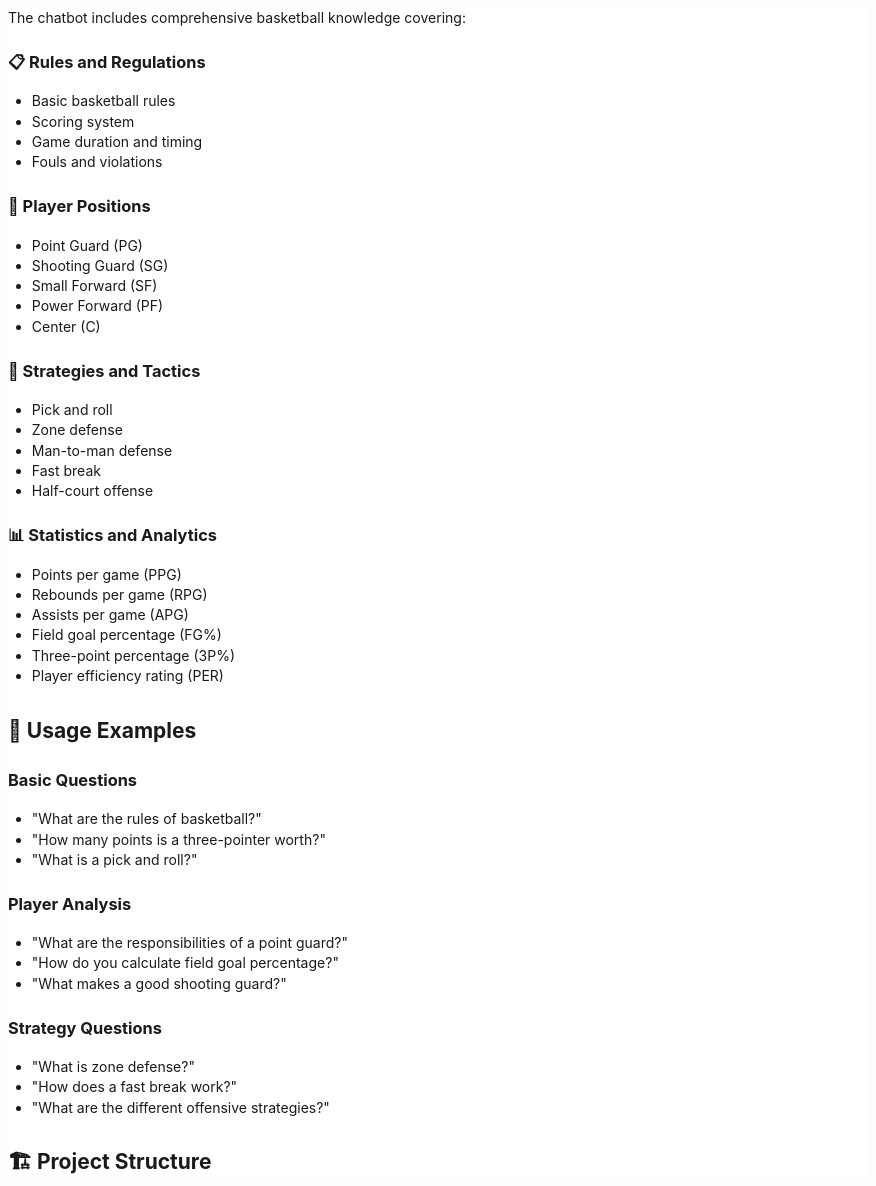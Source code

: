The chatbot includes comprehensive basketball knowledge covering:

### 📋 Rules and Regulations
- Basic basketball rules
- Scoring system
- Game duration and timing
- Fouls and violations

### 👥 Player Positions
- Point Guard (PG)
- Shooting Guard (SG)
- Small Forward (SF)
- Power Forward (PF)
- Center (C)

### 🎯 Strategies and Tactics
- Pick and roll
- Zone defense
- Man-to-man defense
- Fast break
- Half-court offense

### 📊 Statistics and Analytics
- Points per game (PPG)
- Rebounds per game (RPG)
- Assists per game (APG)
- Field goal percentage (FG%)
- Three-point percentage (3P%)
- Player efficiency rating (PER)

## 💬 Usage Examples

### Basic Questions
- "What are the rules of basketball?"
- "How many points is a three-pointer worth?"
- "What is a pick and roll?"

### Player Analysis
- "What are the responsibilities of a point guard?"
- "How do you calculate field goal percentage?"
- "What makes a good shooting guard?"

### Strategy Questions
- "What is zone defense?"
- "How does a fast break work?"
- "What are the different offensive strategies?"

## 🏗️ Project Structure
